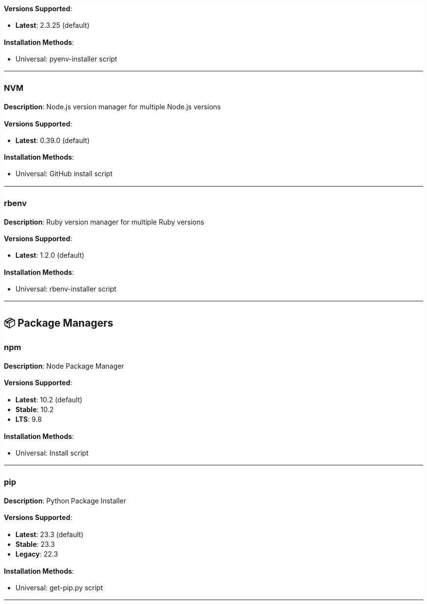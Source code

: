 **Versions Supported**:
- **Latest**: 2.3.25 (default)

**Installation Methods**:
- Universal: pyenv-installer script

---

### NVM
**Description**: Node.js version manager for multiple Node.js versions

**Versions Supported**:
- **Latest**: 0.39.0 (default)

**Installation Methods**:
- Universal: GitHub install script

---

### rbenv
**Description**: Ruby version manager for multiple Ruby versions

**Versions Supported**:
- **Latest**: 1.2.0 (default)

**Installation Methods**:
- Universal: rbenv-installer script

---

## 📦 Package Managers

### npm
**Description**: Node Package Manager

**Versions Supported**:
- **Latest**: 10.2 (default)
- **Stable**: 10.2
- **LTS**: 9.8

**Installation Methods**:
- Universal: Install script

---

### pip
**Description**: Python Package Installer

**Versions Supported**:
- **Latest**: 23.3 (default)
- **Stable**: 23.3
- **Legacy**: 22.3

**Installation Methods**:
- Universal: get-pip.py script

---